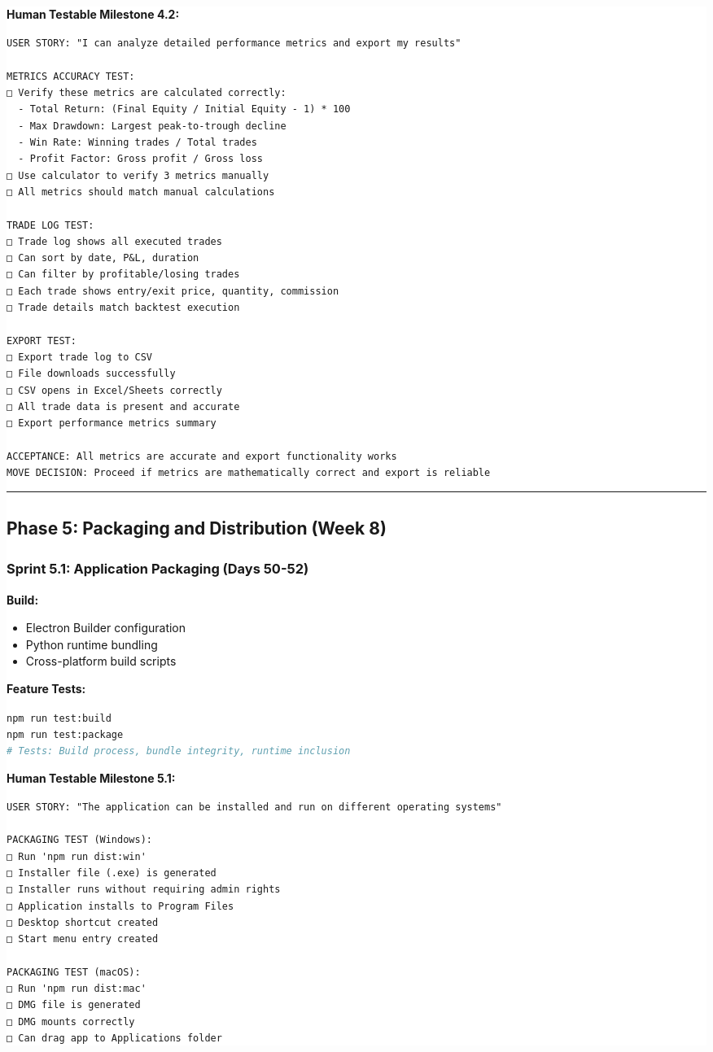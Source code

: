 **Human Testable Milestone 4.2:**
```
USER STORY: "I can analyze detailed performance metrics and export my results"

METRICS ACCURACY TEST:
□ Verify these metrics are calculated correctly:
  - Total Return: (Final Equity / Initial Equity - 1) * 100
  - Max Drawdown: Largest peak-to-trough decline
  - Win Rate: Winning trades / Total trades
  - Profit Factor: Gross profit / Gross loss
□ Use calculator to verify 3 metrics manually
□ All metrics should match manual calculations

TRADE LOG TEST:
□ Trade log shows all executed trades
□ Can sort by date, P&L, duration
□ Can filter by profitable/losing trades
□ Each trade shows entry/exit price, quantity, commission
□ Trade details match backtest execution

EXPORT TEST:
□ Export trade log to CSV
□ File downloads successfully
□ CSV opens in Excel/Sheets correctly
□ All trade data is present and accurate
□ Export performance metrics summary

ACCEPTANCE: All metrics are accurate and export functionality works
MOVE DECISION: Proceed if metrics are mathematically correct and export is reliable
```

---

## Phase 5: Packaging and Distribution (Week 8)

### Sprint 5.1: Application Packaging (Days 50-52)
**Build:**
- Electron Builder configuration
- Python runtime bundling
- Cross-platform build scripts

**Feature Tests:**
```bash
npm run test:build
npm run test:package
# Tests: Build process, bundle integrity, runtime inclusion
```

**Human Testable Milestone 5.1:**
```
USER STORY: "The application can be installed and run on different operating systems"

PACKAGING TEST (Windows):
□ Run 'npm run dist:win'
□ Installer file (.exe) is generated
□ Installer runs without requiring admin rights
□ Application installs to Program Files
□ Desktop shortcut created
□ Start menu entry created

PACKAGING TEST (macOS):
□ Run 'npm run dist:mac'
□ DMG file is generated
□ DMG mounts correctly
□ Can drag app to Applications folder
```